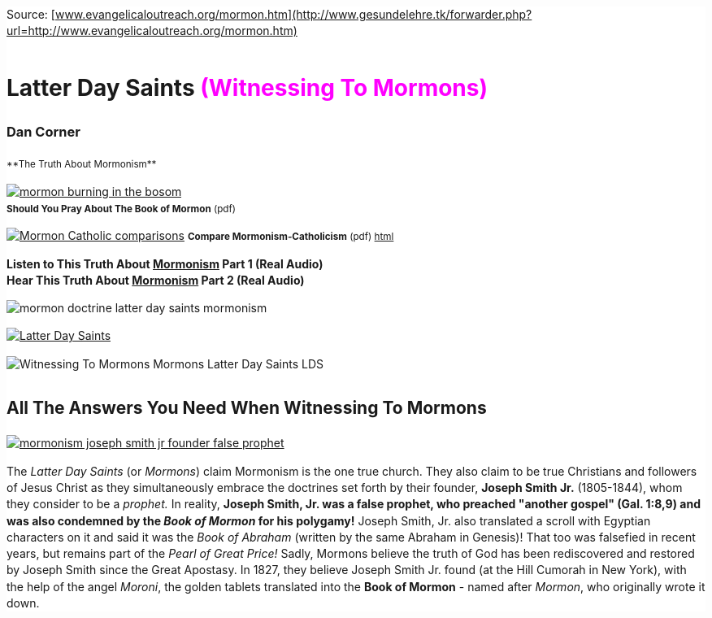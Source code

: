 


Source: [www.evangelicaloutreach.org/mormon.htm](http://www.gesundelehre.tk/forwarder.php?url=http://www.evangelicaloutreach.org/mormon.htm)


# Latter Day Saints <font color="magenta">(Witnessing To Mormons)</font>

### Dan Corner

<iframe width="300" height="225" src="http://www.youtube.com/embed/tMnUFMcm8mg?rel=0" frameborder="0" allowfullscreen=""></iframe>    
<small>**The Truth About Mormonism**</small>

[![mormon burning in the bosom](../../files/pictures/mormon-burning-in-the-bosom-crop2.jpg)](../../files/pictures/mormon-burning-in-the-bosom.pdf)   
<small>**Should You Pray About The Book of Mormon** (pdf)</small>

 [![Mormon Catholic comparisons](../../files/pictures/Mormonism-Catholicism.jpg)](../../files/pictures/Mormonism-Catholicism.pdf)
 <small>**Compare Mormonism-Catholicism** (pdf) [html](http://www.gesundelehre.tk/forwarder.php?url=http://www.evangelicaloutreach.org/catholicmormon.htm)</small>

**Listen to This Truth About [Mormonism](http://www.gesundelehre.tk/forwarder.php?url=http://www.evangelicaloutreach.org/audio/evangical39.rm) Part 1 (Real Audio)**  
**Hear This Truth About [Mormonism](http://www.gesundelehre.tk/forwarder.php?url=http://www.evangelicaloutreach.org/audio/evangical40.rm) Part 2 (Real Audio)**

![mormon doctrine latter day saints mormonism](../../files/pictures/mormon-author.jpg)

[![Latter Day Saints](../s7.addthis.com/static/btn/v2/lg-share-en.gif)](http://www.addthis.com/bookmark.php?v=250&username=xa-4ce723c86d857fe0)

![Witnessing To Mormons Mormons Latter Day Saints LDS](../../files/pictures/a-colorb.gif)



## All The Answers You Need When Witnessing To Mormons

[![mormonism joseph smith jr founder false prophet](../../files/pictures/joseph-smith-jr-click.jpg "mormonism joseph smith jr founder false prophet")](http://www.gesundelehre.tk/forwarder.php?url=http://www.evangelicaloutreach.org/mormons.html)

The _Latter Day Saints_ (or _Mormons_) claim Mormonism is the one true church. They also claim to be true Christians and followers of Jesus Christ as they simultaneously embrace the doctrines set forth by their founder, **Joseph Smith Jr.** (1805-1844), whom they consider to be a _prophet._ In reality, **Joseph Smith, Jr. was a false prophet, who preached "another gospel" (Gal. 1:8,9) and was also condemned by the _Book of Mormon_ for his polygamy!** Joseph Smith, Jr. also translated a scroll with Egyptian characters on it and said it was the _Book of Abraham_ (written by the same Abraham in Genesis)! That too was falsefied in recent years, but remains part of the _Pearl of Great Price!_ Sadly, Mormons believe the truth of God has been rediscovered and restored by Joseph Smith since the Great Apostasy. In 1827, they believe Joseph Smith Jr. found (at the Hill Cumorah in New York), with the help of the angel _Moroni_, the golden tablets translated into the **Book of Mormon** - named after _Mormon_, who originally wrote it down.
